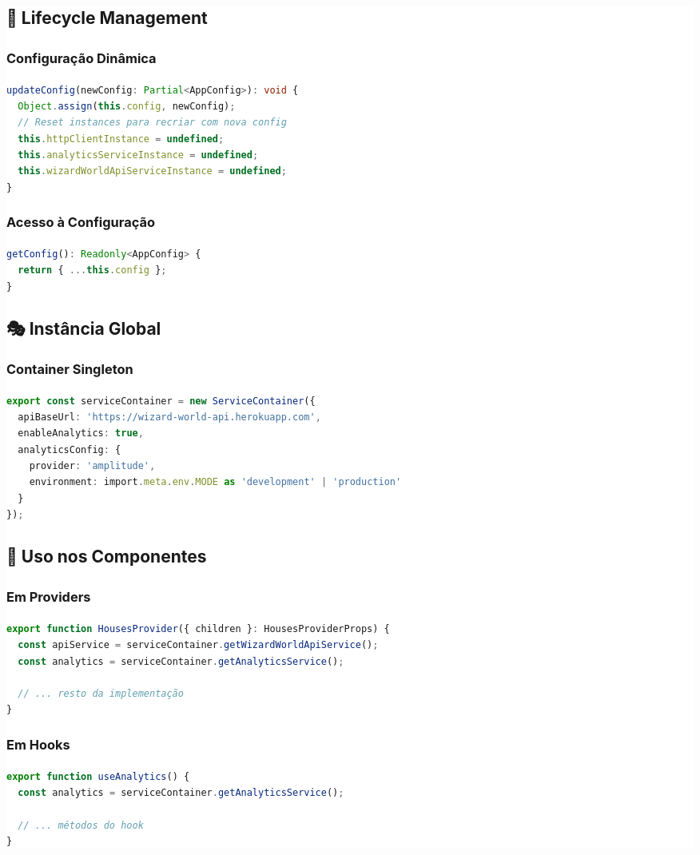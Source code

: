 ## 🔄 Lifecycle Management

### **Configuração Dinâmica**
```typescript
updateConfig(newConfig: Partial<AppConfig>): void {
  Object.assign(this.config, newConfig);
  // Reset instances para recriar com nova config
  this.httpClientInstance = undefined;
  this.analyticsServiceInstance = undefined;
  this.wizardWorldApiServiceInstance = undefined;
}
```

### **Acesso à Configuração**
```typescript
getConfig(): Readonly<AppConfig> {
  return { ...this.config };
}
```

## 🎭 Instância Global

### **Container Singleton**
```typescript
export const serviceContainer = new ServiceContainer({
  apiBaseUrl: 'https://wizard-world-api.herokuapp.com',
  enableAnalytics: true,
  analyticsConfig: {
    provider: 'amplitude',
    environment: import.meta.env.MODE as 'development' | 'production'
  }
});
```

## 🔌 Uso nos Componentes

### **Em Providers**
```typescript
export function HousesProvider({ children }: HousesProviderProps) {
  const apiService = serviceContainer.getWizardWorldApiService();
  const analytics = serviceContainer.getAnalyticsService();
  
  // ... resto da implementação
}
```

### **Em Hooks**
```typescript
export function useAnalytics() {
  const analytics = serviceContainer.getAnalyticsService();
  
  // ... métodos do hook
}
```
